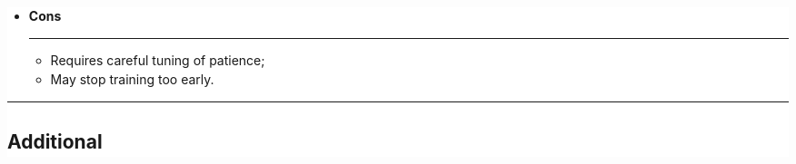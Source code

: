 -   __Cons__

    ---

    - Requires careful tuning of patience;
    - May stop training too early.

</div>


---

## Additional

<iframe width="100%" height="470" src="https://www.youtube.com/embed/EuBBz3bI-aA" title="Machine Learning Fundamentals: Bias and Variance" frameborder="0" allow="accelerometer; autoplay; clipboard-write; encrypted-media; gyroscope; picture-in-picture; web-share" referrerpolicy="strict-origin-when-cross-origin" allowfullscreen></iframe>

[^1]: [Dropout: A Simple Way to Prevent Neural Networks from Overfitting](https://jmlr.org/papers/volume15/srivastava14a/srivastava14a.pdf){:target="_blank"}, Srivastava, N., Hinton, G., Krizhevsky, A., Sutskever, I., & Salakhutdinov, R.

[^2]: [Batch Normalization: Accelerating Deep Network Training by Reducing Internal Covariate Shift](https://arxiv.org/abs/1502.03167){:target="_blank"}, Ioffe, S., & Szegedy, C.

[^3]: [Underfitting and Overfitting in Machine Learning](https://www.geeksforgeeks.org/machine-learning/underfitting-and-overfitting-in-machine-learning/)